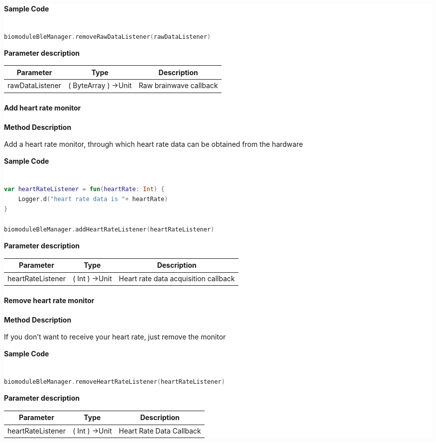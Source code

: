 
**Sample Code**



```kotlin

biomoduleBleManager.removeRawDataListener(rawDataListener)

```

**Parameter description**

| Parameter     | Type   | Description   |
| --------------- | ------------------- | ------------ |
| rawDataListener | ( ByteArray ) ->Unit | Raw brainwave callback |

#### Add heart rate monitor
**Method Description**

Add a heart rate monitor, through which heart rate data can be obtained from the hardware

**Sample Code**

```kotlin

var heartRateListener = fun(heartRate: Int) {
    Logger.d("heart rate data is "+ heartRate)
}

biomoduleBleManager.addHeartRateListener(heartRateListener)

```
**Parameter description**

| Parameter              | Type    | Description  |
| ----------------- | ------------- | ---------------- |
| heartRateListener | ( Int ) ->Unit | Heart rate data acquisition callback |

#### Remove heart rate monitor

**Method Description**

If you don’t want to receive your heart rate, just remove the monitor

**Sample Code**



```kotlin

biomoduleBleManager.removeHeartRateListener(heartRateListener)

```
**Parameter description**

| Parameter    | Type  | Description  |
| ----------------- | ------------- | ------------ |
| heartRateListener | ( Int ) ->Unit | Heart Rate Data Callback |
